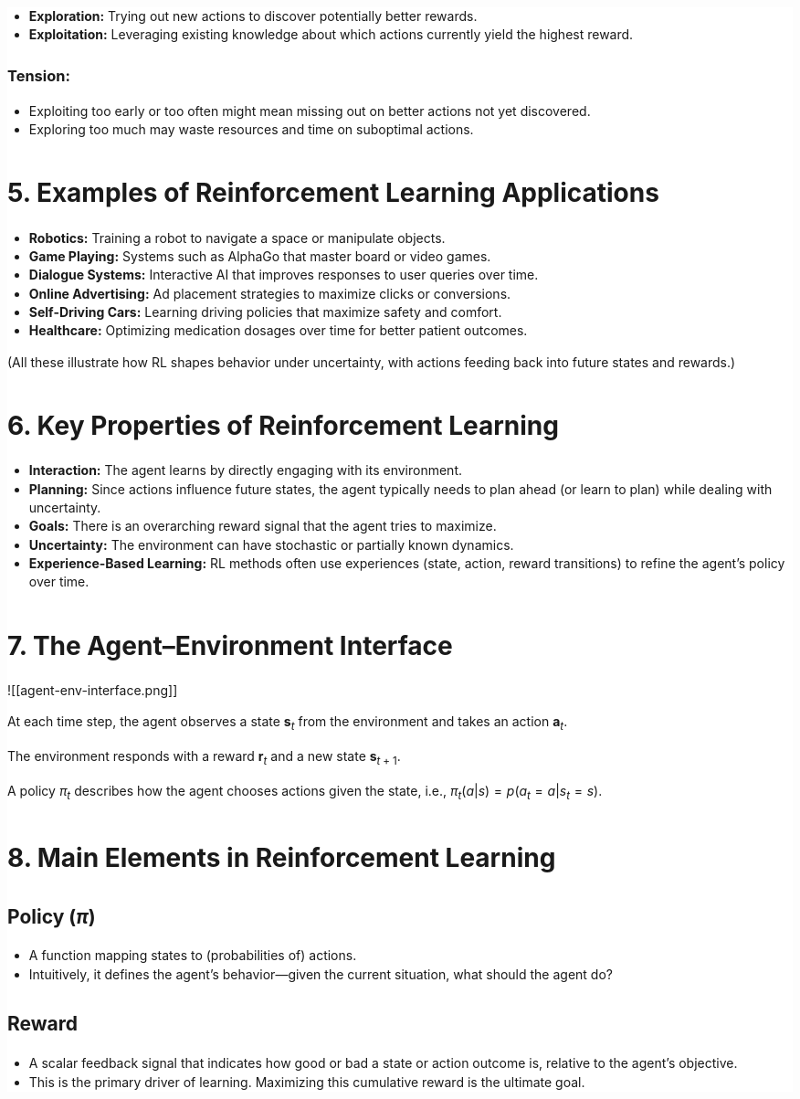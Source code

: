- **Exploration:** Trying out new actions to discover potentially better rewards.
- **Exploitation:** Leveraging existing knowledge about which actions currently yield the highest reward.

### Tension:
- Exploiting too early or too often might mean missing out on better actions not yet discovered.
- Exploring too much may waste resources and time on suboptimal actions.

# 5. Examples of Reinforcement Learning Applications
- **Robotics:** Training a robot to navigate a space or manipulate objects.
- **Game Playing:** Systems such as AlphaGo that master board or video games.
- **Dialogue Systems:** Interactive AI that improves responses to user queries over time.
- **Online Advertising:** Ad placement strategies to maximize clicks or conversions.
- **Self-Driving Cars:** Learning driving policies that maximize safety and comfort.
- **Healthcare:** Optimizing medication dosages over time for better patient outcomes.

(All these illustrate how RL shapes behavior under uncertainty, with actions feeding back into future states and rewards.)

# 6. Key Properties of Reinforcement Learning
- **Interaction:** The agent learns by directly engaging with its environment.
- **Planning:** Since actions influence future states, the agent typically needs to plan ahead (or learn to plan) while dealing with uncertainty.
- **Goals:** There is an overarching reward signal that the agent tries to maximize.
- **Uncertainty:** The environment can have stochastic or partially known dynamics.
- **Experience-Based Learning:** RL methods often use experiences (state, action, reward transitions) to refine the agent’s policy over time.

# 7. The Agent–Environment Interface

![[agent-env-interface.png]]


At each time step, the agent observes a state $\mathbf{s}_t$ from the environment and takes an action $\mathbf{a}_t$.

The environment responds with a reward $\mathbf{r}_t$ and a new state $\mathbf{s}_{t+1}$.

A policy $\pi_t$ describes how the agent chooses actions given the state, i.e., $\pi_t(a|s) = p(a_t = a | s_t = s)$.

# 8. Main Elements in Reinforcement Learning
## Policy ($\pi$)
- A function mapping states to (probabilities of) actions.
- Intuitively, it defines the agent’s behavior—given the current situation, what should the agent do?

## Reward
- A scalar feedback signal that indicates how good or bad a state or action outcome is, relative to the agent’s objective.
- This is the primary driver of learning. Maximizing this cumulative reward is the ultimate goal.
